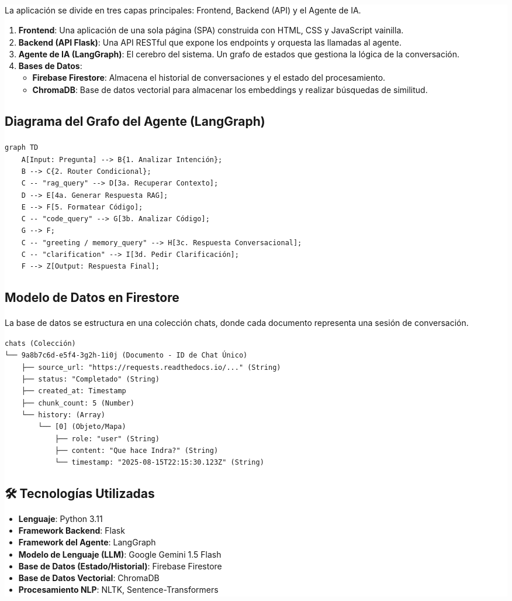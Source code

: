 La aplicación se divide en tres capas principales: Frontend, Backend (API) y el Agente de IA.

1.  **Frontend**: Una aplicación de una sola página (SPA) construida con HTML, CSS y JavaScript vainilla.
2.  **Backend (API Flask)**: Una API RESTful que expone los endpoints y orquesta las llamadas al agente.
3.  **Agente de IA (LangGraph)**: El cerebro del sistema. Un grafo de estados que gestiona la lógica de la conversación.
4.  **Bases de Datos**:
    * **Firebase Firestore**: Almacena el historial de conversaciones y el estado del procesamiento.
    * **ChromaDB**: Base de datos vectorial para almacenar los embeddings y realizar búsquedas de similitud.

## Diagrama del Grafo del Agente (LangGraph)
```
graph TD
    A[Input: Pregunta] --> B{1. Analizar Intención};
    B --> C{2. Router Condicional};
    C -- "rag_query" --> D[3a. Recuperar Contexto];
    D --> E[4a. Generar Respuesta RAG];
    E --> F[5. Formatear Código];
    C -- "code_query" --> G[3b. Analizar Código];
    G --> F;
    C -- "greeting / memory_query" --> H[3c. Respuesta Conversacional];
    C -- "clarification" --> I[3d. Pedir Clarificación];
    F --> Z[Output: Respuesta Final];
```
## Modelo de Datos en Firestore
La base de datos se estructura en una colección chats, donde cada documento representa una sesión de conversación.
```
chats (Colección)
└── 9a8b7c6d-e5f4-3g2h-1i0j (Documento - ID de Chat Único)
    ├── source_url: "https://requests.readthedocs.io/..." (String)
    ├── status: "Completado" (String)
    ├── created_at: Timestamp
    ├── chunk_count: 5 (Number)
    └── history: (Array)
        └── [0] (Objeto/Mapa)
            ├── role: "user" (String)
            ├── content: "Que hace Indra?" (String)
            └── timestamp: "2025-08-15T22:15:30.123Z" (String)
```

## 🛠️ Tecnologías Utilizadas

- **Lenguaje**: Python 3.11
- **Framework Backend**: Flask
- **Framework del Agente**: LangGraph
- **Modelo de Lenguaje (LLM)**: Google Gemini 1.5 Flash
- **Base de Datos (Estado/Historial)**: Firebase Firestore
- **Base de Datos Vectorial**: ChromaDB
- **Procesamiento NLP**: NLTK, Sentence-Transformers
